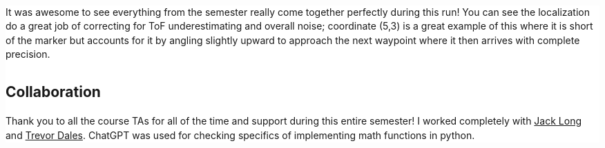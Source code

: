 It was awesome to see everything from the semester really come together perfectly during this run! You can see the localization do a great job of correcting for ToF underestimating and overall noise; coordinate (5,3) is a great example of this where it is short of the marker but accounts for it by angling slightly upward to approach the next waypoint where it then arrives with complete precision. 

## Collaboration

Thank you to all the course TAs for all of the time and support during this entire semester! I worked completely with [Jack Long](https://jack-d-long.github.io/) and [Trevor Dales](https://trevordales.github.io/). ChatGPT was used for checking specifics of implementing math functions in python.